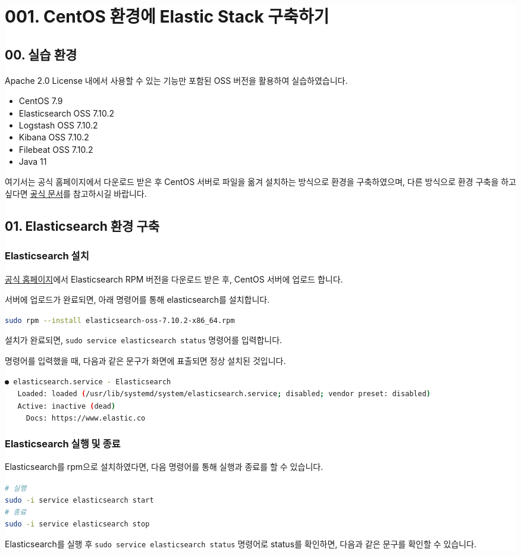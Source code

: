 # 001. CentOS 환경에 Elastic Stack 구축하기

## 00. 실습 환경

Apache 2.0 License 내에서 사용할 수 있는 기능만 포함된 OSS 버전을 활용하여 실습하였습니다.

- CentOS 7.9
- Elasticsearch OSS 7.10.2
- Logstash OSS 7.10.2
- Kibana OSS 7.10.2
- Filebeat OSS 7.10.2
- Java 11

여기서는 공식 홈페이지에서 다운로드 받은 후 CentOS 서버로 파일을 옮겨 설치하는 방식으로 환경을 구축하였으며,
다른 방식으로 환경 구축을 하고 싶다면 [곻식 문서](https://www.elastic.co/guide/en/elasticsearch/reference/7.10/rpm.html)를 참고하시길 바랍니다.

## 01. Elasticsearch 환경 구축

### Elasticsearch 설치

[공식 홈페이지](https://www.elastic.co/kr/downloads/past-releases/elasticsearch-oss-7-10-2)에서
Elasticsearch RPM 버전을 다운로드 받은 후, CentOS 서버에 업로드 합니다.

서버에 업로드가 완료되면, 아래 명령어를 통해 elasticsearch를 설치합니다.

```bash
sudo rpm --install elasticsearch-oss-7.10.2-x86_64.rpm
```

설치가 완료되면, `sudo service elasticsearch status` 명령어를 입력합니다.

명령어를 입력했을 때, 다음과 같은 문구가 화면에 표출되면 정상 설치된 것입니다.

```bash
● elasticsearch.service - Elasticsearch
   Loaded: loaded (/usr/lib/systemd/system/elasticsearch.service; disabled; vendor preset: disabled)
   Active: inactive (dead)
     Docs: https://www.elastic.co
```

### Elasticsearch 실행 및 종료

Elasticsearch를 rpm으로 설치하였다면, 다음 명령어를 통해 실행과 종료를 할 수 있습니다.

```bash
# 실행
sudo -i service elasticsearch start
# 종료
sudo -i service elasticsearch stop
```

Elasticsearch를 실행 후 `sudo service elasticsearch status` 명령어로 status를 확인하면, 다음과 같은 문구를 확인할 수 있습니다.
